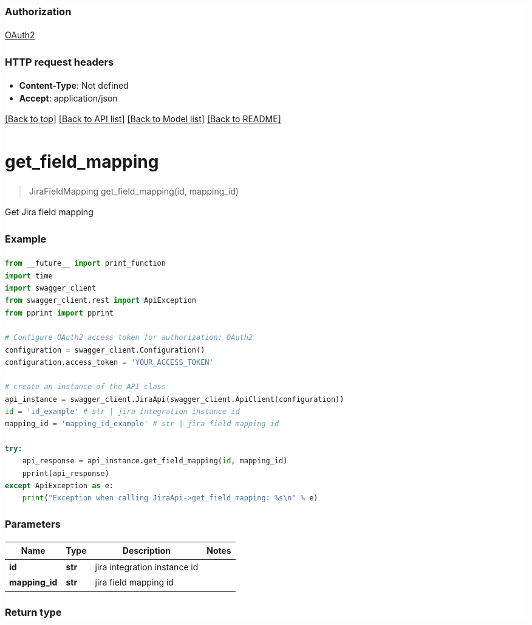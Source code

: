 ### Authorization

[OAuth2](../README.md#OAuth2)

### HTTP request headers

 - **Content-Type**: Not defined
 - **Accept**: application/json

[[Back to top]](#) [[Back to API list]](../README.md#documentation-for-api-endpoints) [[Back to Model list]](../README.md#documentation-for-models) [[Back to README]](../README.md)

# **get_field_mapping**
> JiraFieldMapping get_field_mapping(id, mapping_id)



Get Jira field mapping

### Example
```python
from __future__ import print_function
import time
import swagger_client
from swagger_client.rest import ApiException
from pprint import pprint

# Configure OAuth2 access token for authorization: OAuth2
configuration = swagger_client.Configuration()
configuration.access_token = 'YOUR_ACCESS_TOKEN'

# create an instance of the API class
api_instance = swagger_client.JiraApi(swagger_client.ApiClient(configuration))
id = 'id_example' # str | jira integration instance id
mapping_id = 'mapping_id_example' # str | jira field mapping id

try:
    api_response = api_instance.get_field_mapping(id, mapping_id)
    pprint(api_response)
except ApiException as e:
    print("Exception when calling JiraApi->get_field_mapping: %s\n" % e)
```

### Parameters

Name | Type | Description  | Notes
------------- | ------------- | ------------- | -------------
 **id** | **str**| jira integration instance id | 
 **mapping_id** | **str**| jira field mapping id | 

### Return type
